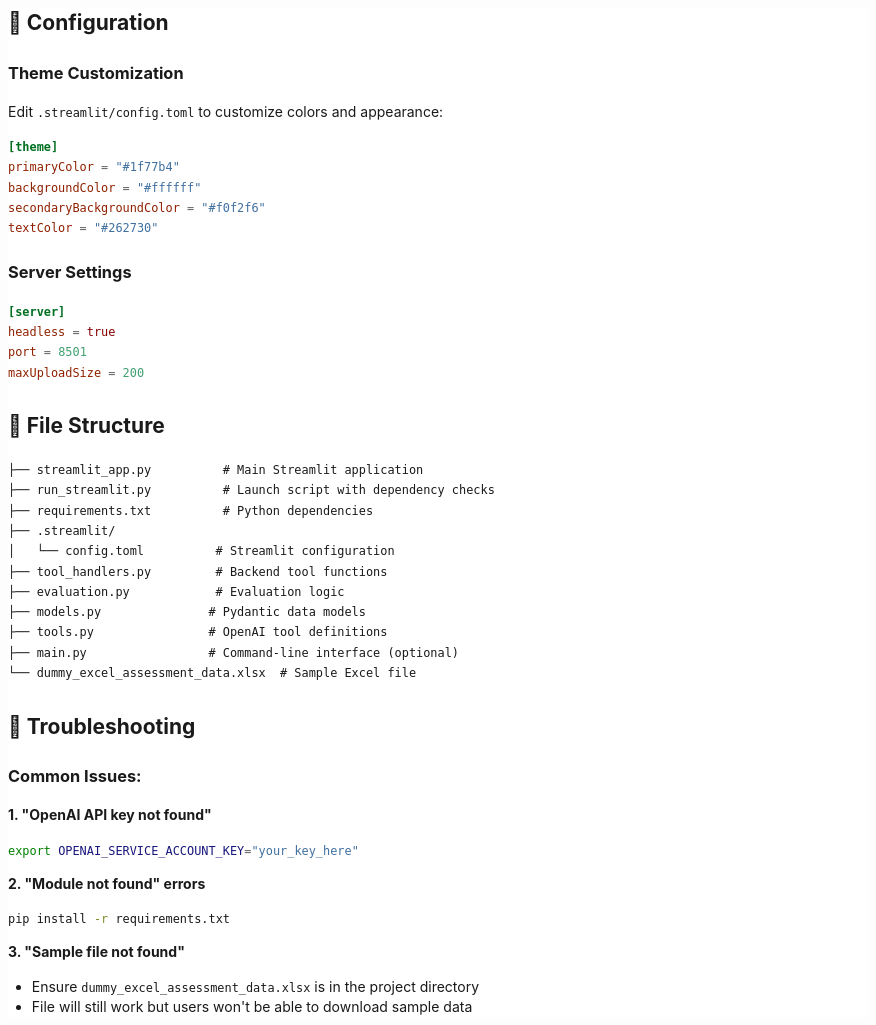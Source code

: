 ## 🔧 Configuration

### Theme Customization
Edit `.streamlit/config.toml` to customize colors and appearance:
```toml
[theme]
primaryColor = "#1f77b4"
backgroundColor = "#ffffff"
secondaryBackgroundColor = "#f0f2f6"
textColor = "#262730"
```

### Server Settings
```toml
[server]
headless = true
port = 8501
maxUploadSize = 200
```

## 📁 File Structure
```
├── streamlit_app.py          # Main Streamlit application
├── run_streamlit.py          # Launch script with dependency checks
├── requirements.txt          # Python dependencies
├── .streamlit/
│   └── config.toml          # Streamlit configuration
├── tool_handlers.py         # Backend tool functions
├── evaluation.py            # Evaluation logic
├── models.py               # Pydantic data models
├── tools.py                # OpenAI tool definitions
├── main.py                 # Command-line interface (optional)
└── dummy_excel_assessment_data.xlsx  # Sample Excel file
```

## 🐛 Troubleshooting

### Common Issues:

**1. "OpenAI API key not found"**
```bash
export OPENAI_SERVICE_ACCOUNT_KEY="your_key_here"
```

**2. "Module not found" errors**
```bash
pip install -r requirements.txt
```

**3. "Sample file not found"**
- Ensure `dummy_excel_assessment_data.xlsx` is in the project directory
- File will still work but users won't be able to download sample data
